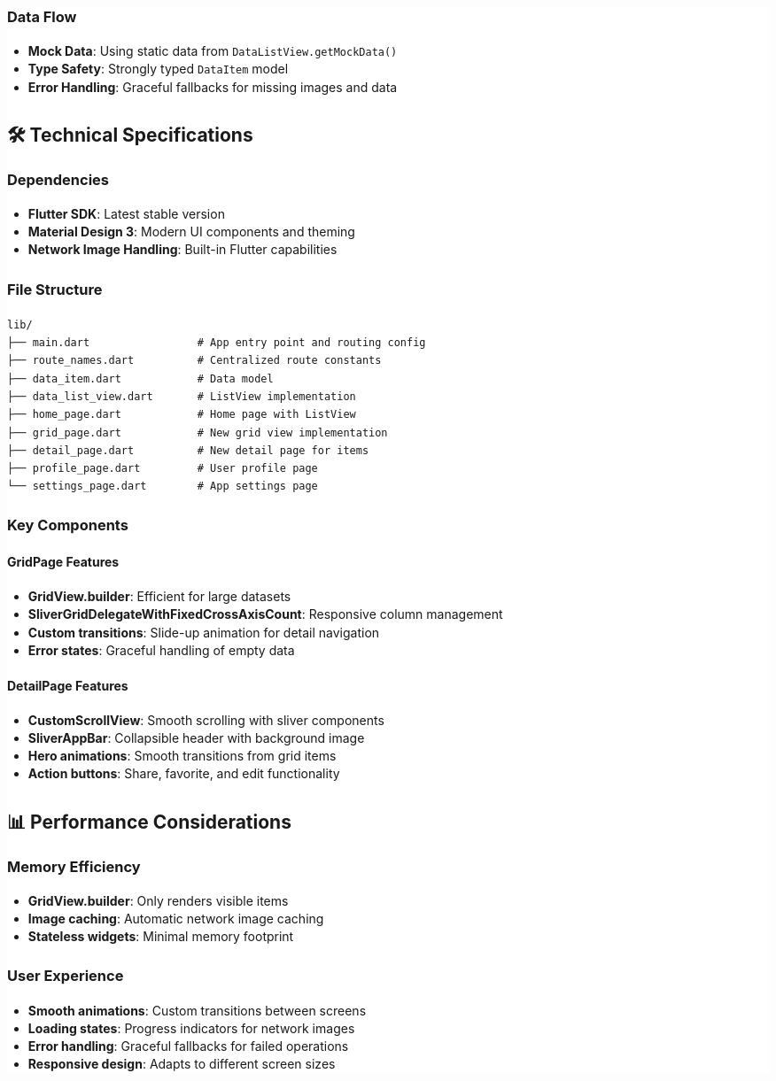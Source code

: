 ### Data Flow
- **Mock Data**: Using static data from `DataListView.getMockData()`
- **Type Safety**: Strongly typed `DataItem` model
- **Error Handling**: Graceful fallbacks for missing images and data

## 🛠️ Technical Specifications

### Dependencies
- **Flutter SDK**: Latest stable version
- **Material Design 3**: Modern UI components and theming
- **Network Image Handling**: Built-in Flutter capabilities

### File Structure
```
lib/
├── main.dart                 # App entry point and routing config
├── route_names.dart          # Centralized route constants
├── data_item.dart            # Data model
├── data_list_view.dart       # ListView implementation
├── home_page.dart            # Home page with ListView
├── grid_page.dart            # New grid view implementation
├── detail_page.dart          # New detail page for items
├── profile_page.dart         # User profile page
└── settings_page.dart        # App settings page
```

### Key Components

#### GridPage Features
- **GridView.builder**: Efficient for large datasets
- **SliverGridDelegateWithFixedCrossAxisCount**: Responsive column management
- **Custom transitions**: Slide-up animation for detail navigation
- **Error states**: Graceful handling of empty data

#### DetailPage Features
- **CustomScrollView**: Smooth scrolling with sliver components
- **SliverAppBar**: Collapsible header with background image
- **Hero animations**: Smooth transitions from grid items
- **Action buttons**: Share, favorite, and edit functionality

## 📊 Performance Considerations

### Memory Efficiency
- **GridView.builder**: Only renders visible items
- **Image caching**: Automatic network image caching
- **Stateless widgets**: Minimal memory footprint

### User Experience
- **Smooth animations**: Custom transitions between screens
- **Loading states**: Progress indicators for network images
- **Error handling**: Graceful fallbacks for failed operations
- **Responsive design**: Adapts to different screen sizes

